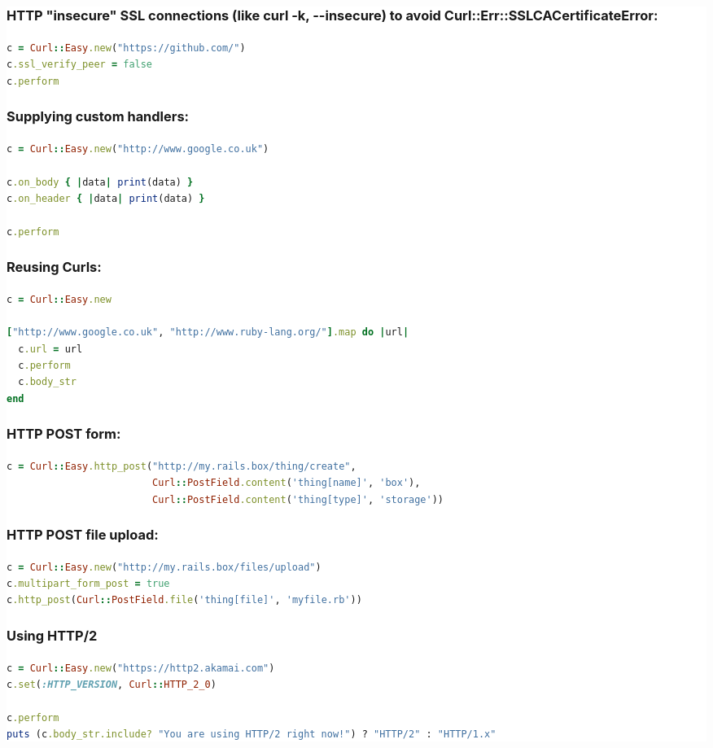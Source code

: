 ### HTTP "insecure" SSL connections (like curl -k, --insecure) to avoid Curl::Err::SSLCACertificateError:

```ruby
c = Curl::Easy.new("https://github.com/")
c.ssl_verify_peer = false
c.perform
```

### Supplying custom handlers:

```ruby
c = Curl::Easy.new("http://www.google.co.uk")

c.on_body { |data| print(data) }
c.on_header { |data| print(data) }

c.perform
```

### Reusing Curls:

```ruby
c = Curl::Easy.new

["http://www.google.co.uk", "http://www.ruby-lang.org/"].map do |url|
  c.url = url
  c.perform
  c.body_str
end
```

### HTTP POST form:

```ruby
c = Curl::Easy.http_post("http://my.rails.box/thing/create",
                         Curl::PostField.content('thing[name]', 'box'),
                         Curl::PostField.content('thing[type]', 'storage'))
```

### HTTP POST file upload:

```ruby
c = Curl::Easy.new("http://my.rails.box/files/upload")
c.multipart_form_post = true
c.http_post(Curl::PostField.file('thing[file]', 'myfile.rb'))
```

### Using HTTP/2

```ruby
c = Curl::Easy.new("https://http2.akamai.com")
c.set(:HTTP_VERSION, Curl::HTTP_2_0)

c.perform
puts (c.body_str.include? "You are using HTTP/2 right now!") ? "HTTP/2" : "HTTP/1.x"
```
